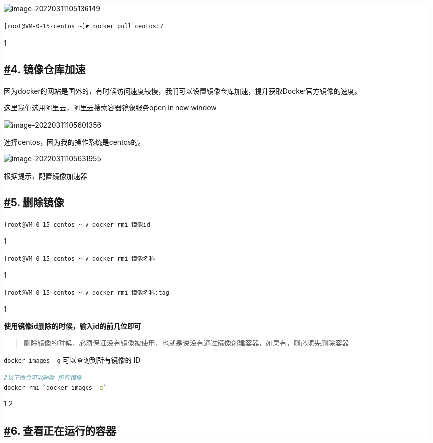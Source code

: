 ![image-20220311105136149](https://mszlu.com/assets/image-20220311105136149.1c14f4f5.png)

```bash
[root@VM-0-15-centos ~]# docker pull centos:7
```

1

## [#](https://mszlu.com/docker/03/03.html#_4-镜像仓库加速)4. 镜像仓库加速

因为docker的网站是国外的，有时候访问速度较慢，我们可以设置镜像仓库加速，提升获取Docker官方镜像的速度。

这里我们选用阿里云，阿里云搜索[容器镜像服务open in new window](https://cr.console.aliyun.com/cn-beijing/instances)

![image-20220311105601356](https://mszlu.com/assets/image-20220311105601356.7dfebd3a.png)

选择centos，因为我的操作系统是centos的。

![image-20220311105631955](https://mszlu.com/assets/image-20220311105631955.4051c8f5.png)

根据提示，配置镜像加速器

## [#](https://mszlu.com/docker/03/03.html#_5-删除镜像)5. 删除镜像

```bash
[root@VM-0-15-centos ~]# docker rmi 镜像id
```

1

```bash
[root@VM-0-15-centos ~]# docker rmi 镜像名称
```

1

```bash
[root@VM-0-15-centos ~]# docker rmi 镜像名称:tag
```

1

**使用镜像id删除的时候，输入id的前几位即可**

> 删除镜像的时候，必须保证没有镜像被使用，也就是说没有通过镜像创建容器，如果有，则必须先删除容器

`docker images -q` 可以查询到所有镜像的 ID

```bash
#以下命令可以删除 所有镜像
docker rmi `docker images -q`
```

1
2

## [#](https://mszlu.com/docker/03/03.html#_6-查看正在运行的容器)6. 查看正在运行的容器
